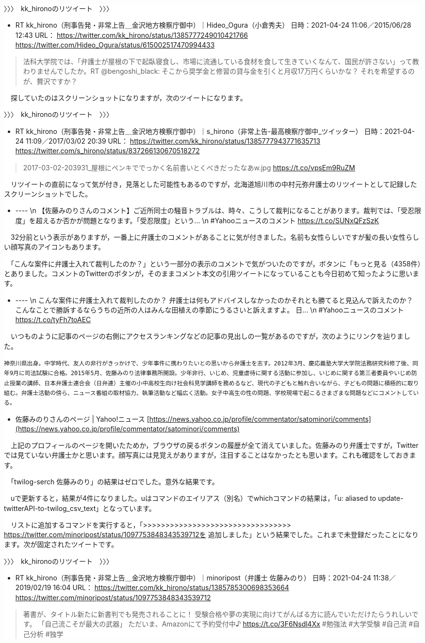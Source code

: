 〉〉〉　kk_hironoのリツイート　〉〉〉  

- RT kk_hirono（刑事告発・非常上告＿金沢地方検察庁御中）｜Hideo_Ogura（小倉秀夫） 日時：2021-04-24 11:06／2015/06/28 12:43 URL： https://twitter.com/kk_hirono/status/1385777249010421766 https://twitter.com/Hideo_Ogura/status/615002517470994433  
> 法科大学院では、「弁護士が屋根の下で起臥寝食し、市場に流通している食材を食して生きていくなんて、国民が許さない」って教わりませんでしたか。RT @bengoshi_black: そこから奨学金と修習の貸与金を引くと月収17万円くらいかな？  それを希望するのが、贅沢ですか？  

　探していたのはスクリーンショットになりますが，次のツイートになります。

〉〉〉　kk_hironoのリツイート　〉〉〉  

- RT kk_hirono（刑事告発・非常上告＿金沢地方検察庁御中）｜s_hirono（非常上告-最高検察庁御中_ツイッター） 日時：2021-04-24 11:09／2017/03/02 20:39 URL： https://twitter.com/kk_hirono/status/1385777943771635713 https://twitter.com/s_hirono/status/837266130670518272  
> 2017-03-02-203931_屋根にペンキででっかく名前書いとくべきだったなあw.jpg https://t.co/vpsEm9RuZM  

　リツイートの直前になって気が付き，見落とした可能性もあるのですが，北海道旭川市の中村元弥弁護士のリツイートとして記録したスクリーンショットでした。

- ---- \n 【佐藤みのりさんのコメント】ご近所同士の騒音トラブルは、時々、こうして裁判になることがあります。裁判では、「受忍限度」を超えるか否かが問題となります。「受忍限度」という... \n #Yahooニュースのコメント https://t.co/SUNxQFzSzK

　32分前という表示がありますが，一番上に弁護士のコメントがあることに気が付きました。名前も女性らしいですが髪の長い女性らしい顔写真のアイコンもあります。

　「こんな案件に弁護士入れて裁判したのか？」という一部分の表示のコメントで気がついたのですが，ボタンに「もっと見る（4358件）とありました。コメントのTwitterのボタンが，そのままコメント本文の引用ツイートになっていることも今日初めて知ったように思います。

- ---- \n こんな案件に弁護士入れて裁判したのか？ 弁護士は何もアドバイスしなかったのかそれとも勝てると見込んで訴えたのか？ こんなことで勝訴するならうちの近所の人はみんな田植えの季節にうるさいと訴えますよ。 日... \n #Yahooニュースのコメント https://t.co/tyFh7toAEC

　いつものように記事のページの右側にアクセスランキングなどの記事の見出しの一覧があるのですが，次のようにリンクを辿りました。

```
神奈川県出身。中学時代、友人の非行がきっかけで、少年事件に携わりたいとの思いから弁護士を志す。2012年3月、慶応義塾大学大学院法務研究科修了後、同年9月に司法試験に合格。2015年5月、佐藤みのり法律事務所開設。少年非行、いじめ、児童虐待に関する活動に参加し、いじめに関する第三者委員やいじめ防止授業の講師、日本弁護士連合会（日弁連）主催の小中高校生向け社会科見学講師を務めるなど、現代の子どもと触れ合いながら、子どもの問題に積極的に取り組む。弁護士活動の傍ら、ニュース番組の取材協力、執筆活動など幅広く活動。女子中高生の性の問題、学校現場で起こるさまざまな問題などにコメントしている。
```

- 佐藤みのりさんのページ | Yahoo!ニュース [https://news.yahoo.co.jp/profile/commentator/satominori/comments](https://news.yahoo.co.jp/profile/commentator/satominori/comments)

　上記のプロフィールのページを開いたためか，ブラウザの戻るボタンの履歴が全て消えていました。佐藤みのり弁護士ですが，Twitterでは見ていない弁護士かと思います。顔写真には見覚えがありますが，注目することはなかったとも思います。これも確認をしておきます。

　「twilog-serch 佐藤みのり」の結果はゼロでした。意外な結果です。

　uで更新すると，結果が4件になりました。uはコマンドのエイリアス（別名）でwhichコマンドの結果は，「u: aliased to update-twitterAPI-to-twilog_csv_text」となっています。

　リストに追加するコマンドを実行すると，「>>>>>>>>>>>>>>>>>>>>>>>>>>>>>>>>> https://twitter.com/minoripost/status/1097753848343539712を 追加しました」という結果でした。これまで未登録だったことになります。次が固定されたツイートです。

〉〉〉　kk_hironoのリツイート　〉〉〉  

- RT kk_hirono（刑事告発・非常上告＿金沢地方検察庁御中）｜minoripost（弁護士 佐藤みのり） 日時：2021-04-24 11:38／2019/02/19 16:04 URL： https://twitter.com/kk_hirono/status/1385785300698353664 https://twitter.com/minoripost/status/1097753848343539712  
> 著書が、タイトル新たに新書判でも発売されることに！ 受験合格や夢の実現に向けてがんばる方に読んでいただけたらうれしいです。 「自己流こそが最大の武器」 ただいま、Amazonにて予約受付中♪ https://t.co/3F6Nsdl4Xx  #勉強法 #大学受験 #自己流 #自己分析 #独学  
